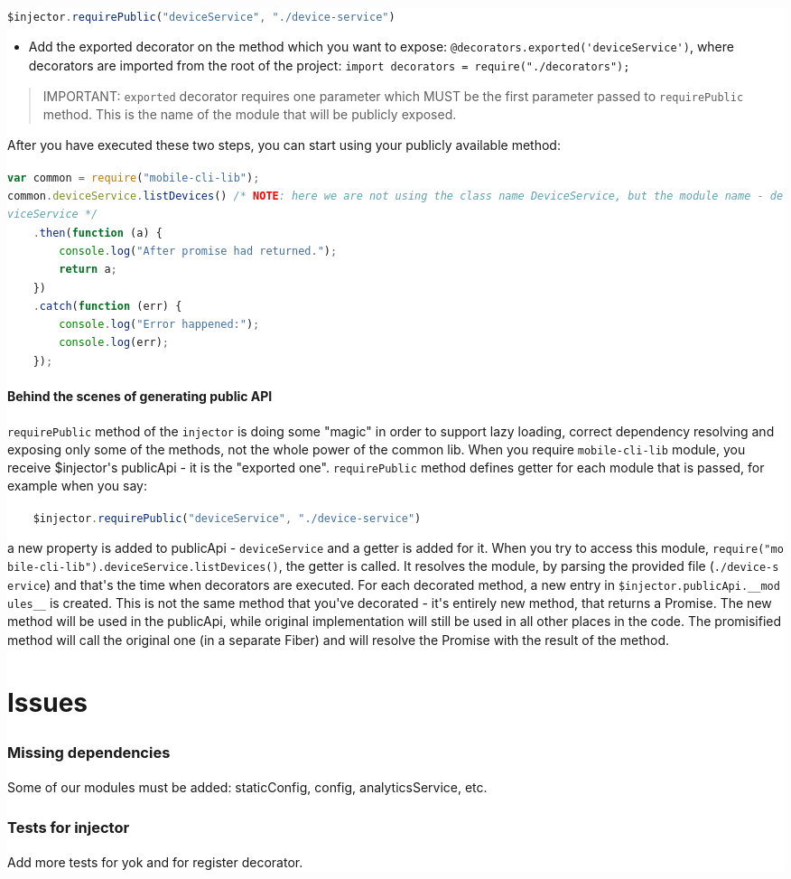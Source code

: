 ```TypeScript
$injector.requirePublic("deviceService", "./device-service")
```

* Add the exported decorator on the method which you want to expose: `@decorators.exported('deviceService')`, where decorators are imported from the root of the project: `import decorators = require("./decorators");`

> IMPORTANT: `exported` decorator requires one parameter which MUST be the first parameter passed to `requirePublic` method. This is the name of the module that will be publicly exposed.

After you have executed these two steps, you can start using your publicly available method:

```JavaScript
var common = require("mobile-cli-lib");
common.deviceService.listDevices() /* NOTE: here we are not using the class name DeviceService, but the module name - deviceService */
	.then(function (a) {
    	console.log("After promise had returned.");
    	return a;
	})
    .catch(function (err) {
    	console.log("Error happened:");
    	console.log(err);
	});
```

#### Behind the scenes of generating public API
`requirePublic` method of the `injector` is doing some "magic" in order to support lazy loading, correct dependency resolving and exposing only some of the methods, not the whole power of the common lib.
When you require `mobile-cli-lib` module, you receive $injector's publicApi - it is the "exported one". `requirePublic` method defines getter for each module that is passed, for example when you say:
```TypeScript
	$injector.requirePublic("deviceService", "./device-service")
```
a new property is added to publicApi - `deviceService` and a getter is added for it. When you try to access this module, `require("mobile-cli-lib").deviceService.listDevices()`, the getter is called. It resolves the module, by parsing the provided file (`./device-service`)
and that's the time when decorators are executed. For each decorated method, a new entry in `$injector.publicApi.__modules__` is created. This is not the same method that you've decorated - it's entirely new method, that returns a Promise.
The new method will be used in the publicApi, while original implementation will still be used in all other places in the code. The promisified method will call the original one (in a separate Fiber) and will resolve the Promise with the result of the method.


Issues
==

### Missing dependencies

Some of our modules must be added: staticConfig, config, analyticsService, etc.

### Tests for injector

Add more tests for yok and for register decorator.
